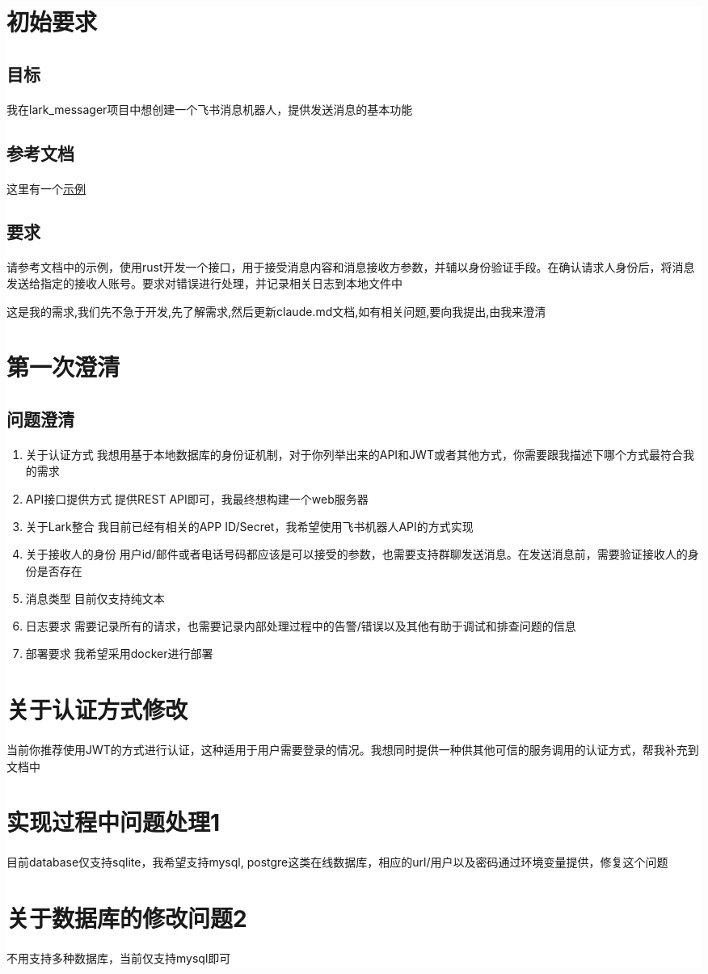 # 初始要求
## 目标
我在lark_messager项目中想创建一个飞书消息机器人，提供发送消息的基本功能

## 参考文档
这里有一个[示例](https://open.feishu.cn/document/develop-an-echo-bot/introduction)

## 要求
请参考文档中的示例，使用rust开发一个接口，用于接受消息内容和消息接收方参数，并辅以身份验证手段。在确认请求人身份后，将消息发送给指定的接收人账号。要求对错误进行处理，并记录相关日志到本地文件中

这是我的需求,我们先不急于开发,先了解需求,然后更新claude.md文档,如有相关问题,要向我提出,由我来澄清


# 第一次澄清
## 问题澄清
1. 关于认证方式
我想用基于本地数据库的身份证机制，对于你列举出来的API和JWT或者其他方式，你需要跟我描述下哪个方式最符合我的需求

2. API接口提供方式
提供REST API即可，我最终想构建一个web服务器

3. 关于Lark整合
我目前已经有相关的APP ID/Secret，我希望使用飞书机器人API的方式实现

4. 关于接收人的身份
用户id/邮件或者电话号码都应该是可以接受的参数，也需要支持群聊发送消息。在发送消息前，需要验证接收人的身份是否存在

5. 消息类型
目前仅支持纯文本

6. 日志要求
需要记录所有的请求，也需要记录内部处理过程中的告警/错误以及其他有助于调试和排查问题的信息

7. 部署要求
我希望采用docker进行部署

# 关于认证方式修改
当前你推荐使用JWT的方式进行认证，这种适用于用户需要登录的情况。我想同时提供一种供其他可信的服务调用的认证方式，帮我补充到文档中

# 实现过程中问题处理1
目前database仅支持sqlite，我希望支持mysql, postgre这类在线数据库，相应的url/用户以及密码通过环境变量提供，修复这个问题

# 关于数据库的修改问题2
不用支持多种数据库，当前仅支持mysql即可

